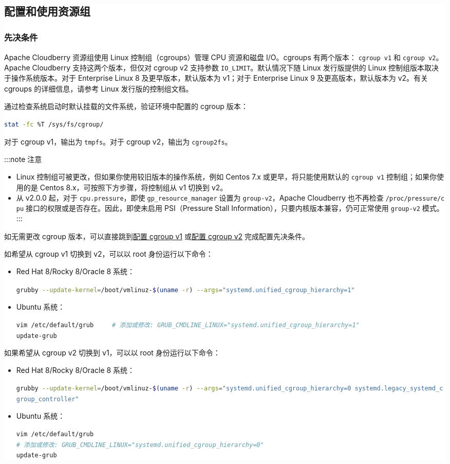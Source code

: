 ## 配置和使用资源组

### 先决条件

Apache Cloudberry 资源组使用 Linux 控制组（cgroups）管理 CPU 资源和磁盘 I/O。cgroups 有两个版本： `cgroup v1` 和 `cgroup v2`。Apache Cloudberry 支持这两个版本，但仅对 cgroup v2 支持参数 `IO_LIMIT`。默认情况下随 Linux 发行版提供的 Linux 控制组版本取决于操作系统版本。对于 Enterprise Linux 8 及更早版本，默认版本为 v1；对于 Enterprise Linux 9 及更高版本，默认版本为 v2。有关 cgroups 的详细信息，请参考 Linux 发行版的控制组文档。

通过检查系统启动时默认挂载的文件系统，验证环境中配置的 cgroup 版本：

```bash
stat -fc %T /sys/fs/cgroup/
```

对于 cgroup v1，输出为 `tmpfs`。对于 cgroup v2，输出为 `cgroup2fs`。

:::note 注意
- Linux 控制组可被更改，但如果你使用较旧版本的操作系统，例如 Centos 7.x 或更早，将只能使用默认的 `cgroup v1` 控制组；如果你使用的是 Centos 8.x，可按照下方步骤，将控制组从 v1 切换到 v2。
- 从 v2.0.0 起，对于 `cpu.pressure`，即使 `gp_resource_manager` 设置为 `group-v2`，Apache Cloudberry 也不再检查 `/proc/pressure/cpu` 接口的权限或是否存在。因此，即使未启用 PSI（Pressure Stall Information），只要内核版本兼容，仍可正常使用 `group-v2` 模式。
:::

如无需更改 cgroup 版本，可以直接跳到[配置 cgroup v1](#配置-cgroup-v1) 或[配置 cgroup v2](#配置-cgroup-v2) 完成配置先决条件。

如希望从 cgroup v1 切换到 v2，可以以 root 身份运行以下命令：

- Red Hat 8/Rocky 8/Oracle 8 系统：

    ```bash
    grubby --update-kernel=/boot/vmlinuz-$(uname -r) --args="systemd.unified_cgroup_hierarchy=1"
    ```

- Ubuntu 系统：

    ```bash
    vim /etc/default/grub     # 添加或修改: GRUB_CMDLINE_LINUX="systemd.unified_cgroup_hierarchy=1"     
    update-grub
    ```

如果希望从 cgroup v2 切换到 v1，可以以 root 身份运行以下命令：

- Red Hat 8/Rocky 8/Oracle 8 系统：

    ```bash
    grubby --update-kernel=/boot/vmlinuz-$(uname -r) --args="systemd.unified_cgroup_hierarchy=0 systemd.legacy_systemd_cgroup_controller"
    ```

- Ubuntu 系统：

    ```bash
    vim /etc/default/grub     
    # 添加或修改: GRUB_CMDLINE_LINUX="systemd.unified_cgroup_hierarchy=0"     
    update-grub
    ```
